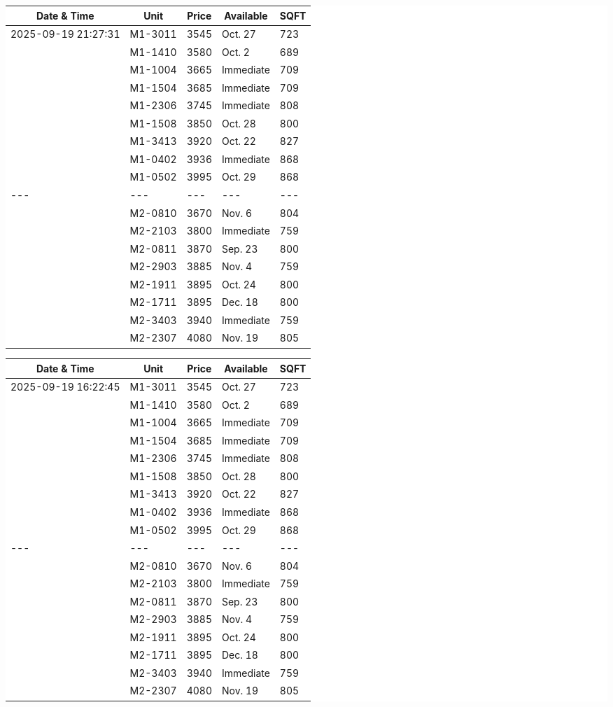 | Date & Time | Unit | Price | Available | SQFT |
|---|---|---|---|---|
| 2025-09-19 21:27:31 | M1-3011 | 3545 | Oct. 27 | 723 |
|  | M1-1410 | 3580 | Oct. 2 | 689 |
|  | M1-1004 | 3665 | Immediate | 709 |
|  | M1-1504 | 3685 | Immediate | 709 |
|  | M1-2306 | 3745 | Immediate | 808 |
|  | M1-1508 | 3850 | Oct. 28 | 800 |
|  | M1-3413 | 3920 | Oct. 22 | 827 |
|  | M1-0402 | 3936 | Immediate | 868 |
|  | M1-0502 | 3995 | Oct. 29 | 868 |
|---|---|---|---|---|
|  | M2-0810 | 3670 | Nov. 6 | 804 |
|  | M2-2103 | 3800 | Immediate | 759 |
|  | M2-0811 | 3870 | Sep. 23 | 800 |
|  | M2-2903 | 3885 | Nov. 4 | 759 |
|  | M2-1911 | 3895 | Oct. 24 | 800 |
|  | M2-1711 | 3895 | Dec. 18 | 800 |
|  | M2-3403 | 3940 | Immediate | 759 |
|  | M2-2307 | 4080 | Nov. 19 | 805 |

| Date & Time | Unit | Price | Available | SQFT |
|---|---|---|---|---|
| 2025-09-19 16:22:45 | M1-3011 | 3545 | Oct. 27 | 723 |
|  | M1-1410 | 3580 | Oct. 2 | 689 |
|  | M1-1004 | 3665 | Immediate | 709 |
|  | M1-1504 | 3685 | Immediate | 709 |
|  | M1-2306 | 3745 | Immediate | 808 |
|  | M1-1508 | 3850 | Oct. 28 | 800 |
|  | M1-3413 | 3920 | Oct. 22 | 827 |
|  | M1-0402 | 3936 | Immediate | 868 |
|  | M1-0502 | 3995 | Oct. 29 | 868 |
|---|---|---|---|---|
|  | M2-0810 | 3670 | Nov. 6 | 804 |
|  | M2-2103 | 3800 | Immediate | 759 |
|  | M2-0811 | 3870 | Sep. 23 | 800 |
|  | M2-2903 | 3885 | Nov. 4 | 759 |
|  | M2-1911 | 3895 | Oct. 24 | 800 |
|  | M2-1711 | 3895 | Dec. 18 | 800 |
|  | M2-3403 | 3940 | Immediate | 759 |
|  | M2-2307 | 4080 | Nov. 19 | 805 |
